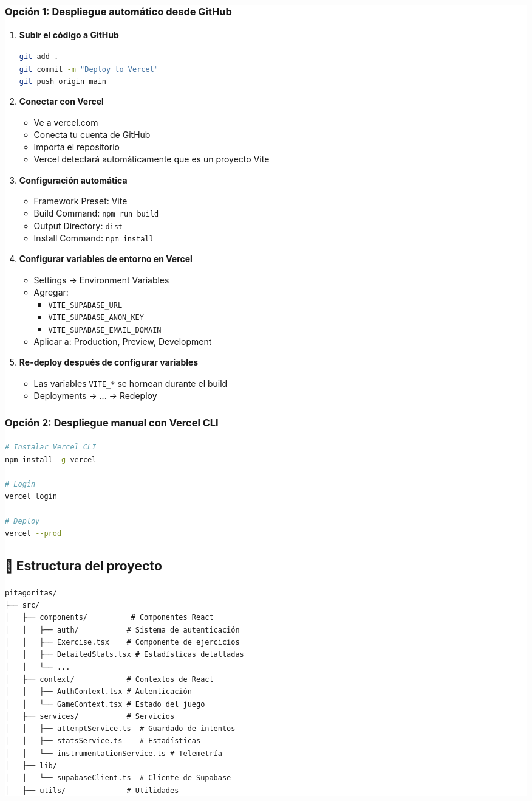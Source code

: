 ### Opción 1: Despliegue automático desde GitHub

1. **Subir el código a GitHub**
   ```bash
   git add .
   git commit -m "Deploy to Vercel"
   git push origin main
   ```

2. **Conectar con Vercel**
   - Ve a [vercel.com](https://vercel.com)
   - Conecta tu cuenta de GitHub
   - Importa el repositorio
   - Vercel detectará automáticamente que es un proyecto Vite

3. **Configuración automática**
   - Framework Preset: Vite
   - Build Command: `npm run build`
   - Output Directory: `dist`
   - Install Command: `npm install`

4. **Configurar variables de entorno en Vercel**
   - Settings → Environment Variables
   - Agregar:
     - `VITE_SUPABASE_URL`
     - `VITE_SUPABASE_ANON_KEY`
     - `VITE_SUPABASE_EMAIL_DOMAIN`
   - Aplicar a: Production, Preview, Development

5. **Re-deploy después de configurar variables**
   - Las variables `VITE_*` se hornean durante el build
   - Deployments → ... → Redeploy

### Opción 2: Despliegue manual con Vercel CLI

```bash
# Instalar Vercel CLI
npm install -g vercel

# Login
vercel login

# Deploy
vercel --prod
```

## 📁 Estructura del proyecto

```
pitagoritas/
├── src/
│   ├── components/          # Componentes React
│   │   ├── auth/           # Sistema de autenticación
│   │   ├── Exercise.tsx    # Componente de ejercicios
│   │   ├── DetailedStats.tsx # Estadísticas detalladas
│   │   └── ...
│   ├── context/            # Contextos de React
│   │   ├── AuthContext.tsx # Autenticación
│   │   └── GameContext.tsx # Estado del juego
│   ├── services/           # Servicios
│   │   ├── attemptService.ts  # Guardado de intentos
│   │   ├── statsService.ts    # Estadísticas
│   │   └── instrumentationService.ts # Telemetría
│   ├── lib/
│   │   └── supabaseClient.ts  # Cliente de Supabase
│   ├── utils/              # Utilidades
```